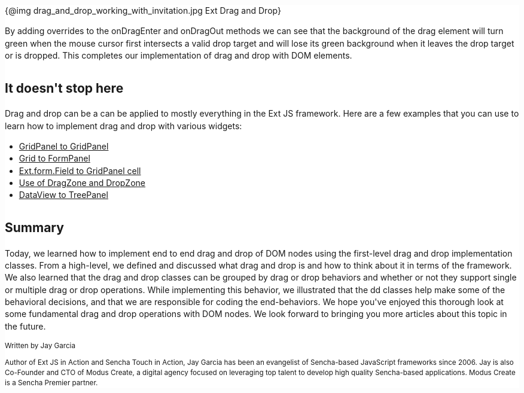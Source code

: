 {@img drag_and_drop_working_with_invitation.jpg Ext Drag and Drop}

By adding overrides to the onDragEnter and onDragOut methods we can see that the background of the drag element will turn green when the mouse cursor first intersects a valid drop target and will lose its green background when it leaves the drop target or is dropped. This completes our implementation of drag and drop with DOM elements.

## It doesn't stop here

Drag and drop can be a can be applied to mostly everything in the Ext JS framework. Here are a few examples that you can use to learn how to implement drag and drop with various widgets:

 - [GridPanel to GridPanel](#!/example/dd/dnd_grid_to_grid.html)
 - [Grid to FormPanel](#!/example/dd/dnd_grid_to_formpanel.html)
 - [Ext.form.Field to GridPanel cell](#!/example/dd/field-to-grid-dd.html)
 - [Use of DragZone and DropZone](#!/example/dd/dragdropzones.html)
 - [DataView to TreePanel](#!/example/organizer/organizer.html)

## Summary

Today, we learned how to implement end to end drag and drop of DOM nodes using the first-level drag and drop implementation classes. From a high-level, we defined and discussed what drag and drop is and how to think about it in terms of the framework. We also learned that the drag and drop classes can be grouped by drag or drop behaviors and whether or not they support single or multiple drag or drop operations. While implementing this behavior, we illustrated that the dd classes help make some of the behavioral decisions, and that we are responsible for coding the end-behaviors. We hope you've enjoyed this thorough look at some fundamental drag and drop operations with DOM nodes. We look forward to bringing you more articles about this topic in the future.

<small class="author">
<p>Written by Jay Garcia</p>
<p>Author of Ext JS in Action and Sencha Touch in Action, Jay Garcia has been an evangelist of Sencha-based JavaScript frameworks since 2006. Jay is also Co-Founder and CTO of Modus Create, a digital agency focused on leveraging top talent to develop high quality Sencha-based applications. Modus Create is a Sencha Premier partner.</p>
</small>
